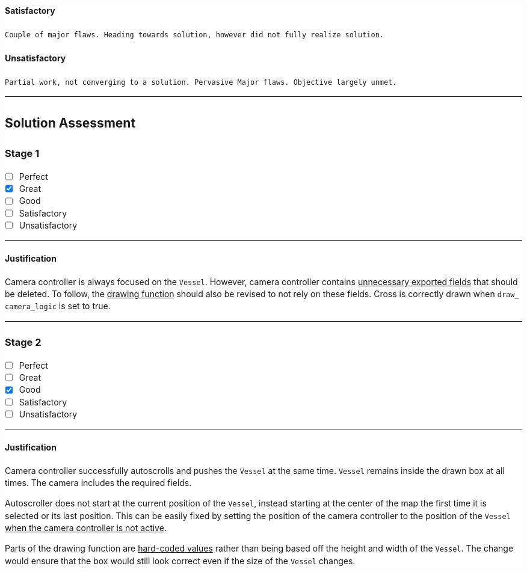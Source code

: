 #### Satisfactory ####
    Couple of major flaws. Heading towards solution, however did not fully realize solution.

#### Unsatisfactory ####
    Partial work, not converging to a solution. Pervasive Major flaws. Objective largely unmet.


___

## Solution Assessment ##

### Stage 1 ###

- [ ] Perfect
- [x] Great
- [ ] Good
- [ ] Satisfactory
- [ ] Unsatisfactory

___
#### Justification #####
Camera controller is always focused on the `Vessel`. However, camera controller contains [unnecessary exported fields](https://github.com/ensemble-ai/exercise-2-camera-control-avwarrier/blob/3335c633fea72d13d4f8de36b192ef7e769b6690/Obscura/scripts/camera_controllers/position_lock.gd#L5-L6) that should be deleted. To follow, the [drawing function](https://github.com/ensemble-ai/exercise-2-camera-control-avwarrier/blob/3335c633fea72d13d4f8de36b192ef7e769b6690/Obscura/scripts/camera_controllers/position_lock.gd#L38-L41) should also be revised to not rely on these fields. Cross is correctly drawn when `draw_camera_logic` is set to true.

___
### Stage 2 ###

- [ ] Perfect
- [ ] Great
- [x] Good
- [ ] Satisfactory
- [ ] Unsatisfactory

___
#### Justification #####
Camera controller successfully autoscrolls and pushes the `Vessel` at the same time. `Vessel` remains inside the drawn box at all times. The camera includes the required fields.

Autoscroller does not start at the current position of the `Vessel`, instead starting at the center of the map the first time it is selected or its last position. This can be easily fixed by setting the position of the camera controller to the position of the `Vessel` [when the camera controller is not active](https://github.com/ensemble-ai/exercise-2-camera-control-avwarrier/blob/3335c633fea72d13d4f8de36b192ef7e769b6690/Obscura/scripts/camera_controllers/auto_scroll.gd#L16-L17).

Parts of the drawing function are [hard-coded values](https://github.com/ensemble-ai/exercise-2-camera-control-avwarrier/blob/3335c633fea72d13d4f8de36b192ef7e769b6690/Obscura/scripts/camera_controllers/auto_scroll.gd#L50-L60) rather than being based off the height and width of the `Vessel`. The change would ensure that the box would still look correct even if the size of the `Vessel` changes.
